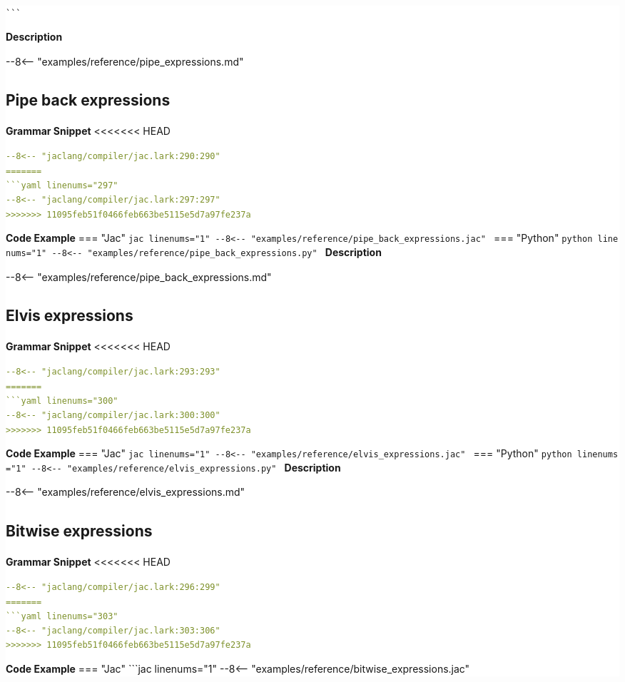     ```
**Description**

--8<-- "examples/reference/pipe_expressions.md"

## Pipe back expressions
**Grammar Snippet**
<<<<<<< HEAD
```yaml linenums="290"
--8<-- "jaclang/compiler/jac.lark:290:290"
=======
```yaml linenums="297"
--8<-- "jaclang/compiler/jac.lark:297:297"
>>>>>>> 11095feb51f0466feb663be5115e5d7a97fe237a
```
**Code Example**
=== "Jac"
    ```jac linenums="1"
    --8<-- "examples/reference/pipe_back_expressions.jac"
    ```
=== "Python"
    ```python linenums="1"
    --8<-- "examples/reference/pipe_back_expressions.py"
    ```
**Description**

--8<-- "examples/reference/pipe_back_expressions.md"

## Elvis expressions
**Grammar Snippet**
<<<<<<< HEAD
```yaml linenums="293"
--8<-- "jaclang/compiler/jac.lark:293:293"
=======
```yaml linenums="300"
--8<-- "jaclang/compiler/jac.lark:300:300"
>>>>>>> 11095feb51f0466feb663be5115e5d7a97fe237a
```
**Code Example**
=== "Jac"
    ```jac linenums="1"
    --8<-- "examples/reference/elvis_expressions.jac"
    ```
=== "Python"
    ```python linenums="1"
    --8<-- "examples/reference/elvis_expressions.py"
    ```
**Description**

--8<-- "examples/reference/elvis_expressions.md"

## Bitwise expressions
**Grammar Snippet**
<<<<<<< HEAD
```yaml linenums="296"
--8<-- "jaclang/compiler/jac.lark:296:299"
=======
```yaml linenums="303"
--8<-- "jaclang/compiler/jac.lark:303:306"
>>>>>>> 11095feb51f0466feb663be5115e5d7a97fe237a
```
**Code Example**
=== "Jac"
    ```jac linenums="1"
    --8<-- "examples/reference/bitwise_expressions.jac"